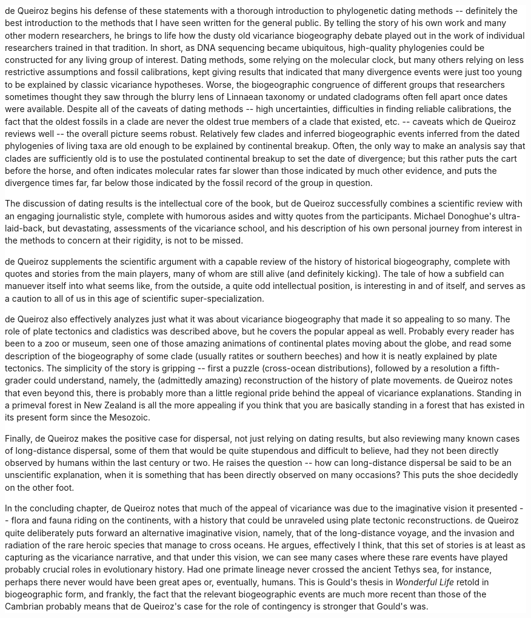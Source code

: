 de Queiroz begins his defense of these statements with a thorough introduction to phylogenetic dating methods -- definitely the best introduction to the methods that I have seen written for the general public.  By telling the story of his own work and many other modern researchers, he brings to life how the dusty old vicariance biogeography debate played out in the work of individual researchers trained in that tradition.  In short, as DNA sequencing became ubiquitous, high-quality phylogenies could be constructed for any living group of interest.  Dating methods, some relying on the molecular clock, but many others relying on less restrictive assumptions and fossil calibrations, kept giving results that indicated that many divergence events were just too young to be explained by classic vicariance hypotheses.  Worse, the biogeographic congruence of different groups that researchers sometimes thought they saw through the blurry lens of Linnaean taxonomy or undated cladograms often fell apart once dates were available.  Despite all of the caveats of dating methods -- high uncertainties, difficulties in finding reliable calibrations, the fact that the oldest fossils in a clade are never the oldest true members of a clade that existed, etc. -- caveats which de Queiroz reviews well -- the overall picture seems robust.  Relatively few clades and inferred biogeographic events inferred from the dated phylogenies of living taxa are old enough to be explained by continental breakup.  Often, the only way to make an analysis say that clades are sufficiently old is to use the postulated continental breakup to set the date of divergence; but this rather puts the cart before the horse, and often indicates molecular rates far slower than those indicated by much other evidence, and puts the divergence times far, far below those indicated by the fossil record of the group in question.

The discussion of dating results is the intellectual core of the book, but de Queiroz successfully combines a scientific review with an engaging journalistic style, complete with humorous asides and witty quotes from the participants.  Michael Donoghue's ultra-laid-back, but devastating, assessments of the vicariance school, and his description of his own personal journey from interest in the methods to concern at their rigidity, is not to be missed.

de Queiroz supplements the scientific argument with a capable review of the history of historical biogeography, complete with quotes and stories from the main players, many of whom are still alive (and definitely kicking).  The tale of how a subfield can manuever itself into what seems like, from the outside, a quite odd intellectual position, is interesting in and of itself, and serves as a caution to all of us in this age of scientific super-specialization.

de Queiroz also effectively analyzes just what it was about vicariance biogeography that made it so appealing to so many.  The role of plate tectonics and cladistics was described above, but he covers the popular appeal as well.  Probably every reader has been to a zoo or museum, seen one of those amazing animations of continental plates moving about the globe, and read some description of the biogeography of some clade (usually ratites or southern beeches) and how it is neatly explained by plate tectonics.  The simplicity of the story is gripping -- first a puzzle (cross-ocean distributions), followed by a resolution a fifth-grader could understand, namely, the (admittedly amazing) reconstruction of the history of plate movements.  de Queiroz notes that even beyond this, there is probably more than a little regional pride behind the appeal of vicariance explanations.  Standing in a primeval forest in New Zealand is all the more appealing if you think that you are basically standing in a forest that has existed in its present form since the Mesozoic.

Finally, de Queiroz makes the positive case for dispersal, not just relying on dating results, but also reviewing many known cases of long-distance dispersal, some of them that would be quite stupendous and difficult to believe, had they not been directly observed by humans within the last century or two.  He raises the question -- how can long-distance dispersal be said to be an unscientific explanation, when it is something that has been directly observed on many occasions?  This puts the shoe decidedly on the other foot.

In the concluding chapter, de Queiroz notes that much of the appeal of vicariance was due to the imaginative vision it presented -- flora and fauna riding on the continents, with a history that could be unraveled using plate tectonic reconstructions.  de Queiroz quite deliberately puts forward an alternative imaginative vision, namely, that of the long-distance voyage, and the invasion and radiation of the rare heroic species that manage to cross oceans.  He argues, effectively I think, that this set of stories is at least as capturing as the vicariance narrative, and that under this vision, we can see many cases where these rare events have played probably crucial roles in evolutionary history.  Had one primate lineage never crossed the ancient Tethys sea, for instance, perhaps there never would have been great apes or, eventually, humans.  This is Gould's thesis in _Wonderful Life_ retold in biogeographic form, and frankly, the fact that the relevant biogeographic events are much more recent than those of the Cambrian probably means that de Queiroz's case for the role of contingency is stronger that Gould's was.
